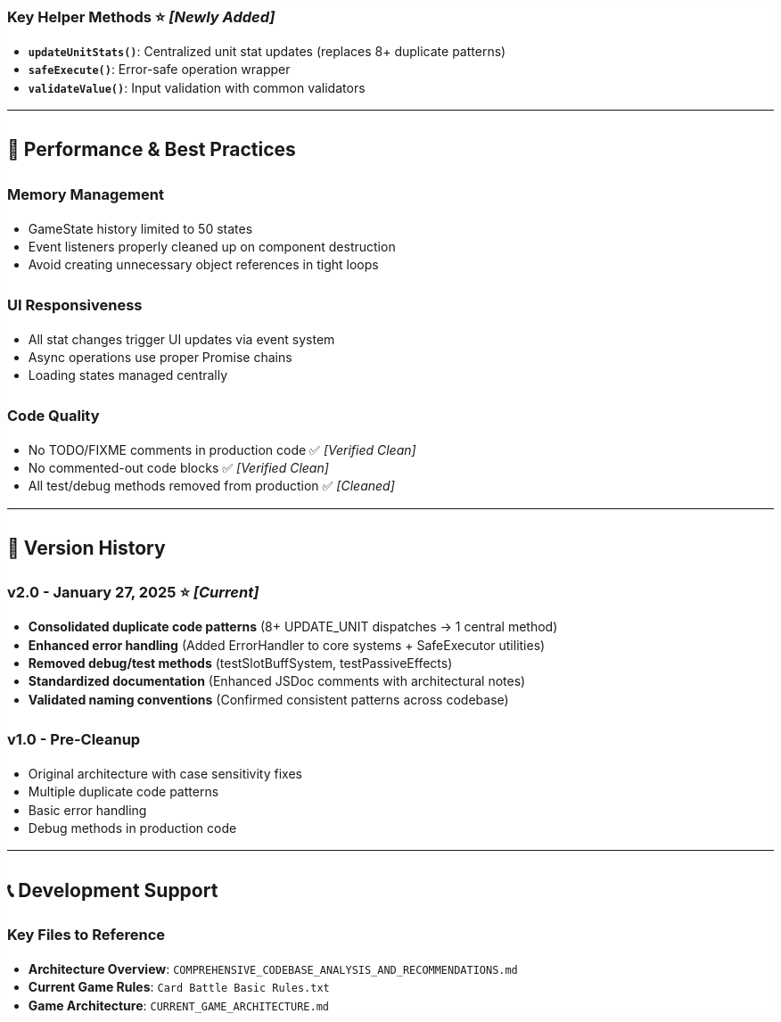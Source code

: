 ### **Key Helper Methods** ⭐ *[Newly Added]*
- **`updateUnitStats()`**: Centralized unit stat updates (replaces 8+ duplicate patterns)
- **`safeExecute()`**: Error-safe operation wrapper
- **`validateValue()`**: Input validation with common validators

---

## 🎯 Performance & Best Practices

### **Memory Management**
- GameState history limited to 50 states
- Event listeners properly cleaned up on component destruction
- Avoid creating unnecessary object references in tight loops

### **UI Responsiveness**
- All stat changes trigger UI updates via event system
- Async operations use proper Promise chains
- Loading states managed centrally

### **Code Quality**
- No TODO/FIXME comments in production code ✅ *[Verified Clean]*
- No commented-out code blocks ✅ *[Verified Clean]*
- All test/debug methods removed from production ✅ *[Cleaned]*

---

## 🔄 Version History

### **v2.0 - January 27, 2025** ⭐ *[Current]*
- **Consolidated duplicate code patterns** (8+ UPDATE_UNIT dispatches → 1 central method)
- **Enhanced error handling** (Added ErrorHandler to core systems + SafeExecutor utilities)
- **Removed debug/test methods** (testSlotBuffSystem, testPassiveEffects)
- **Standardized documentation** (Enhanced JSDoc comments with architectural notes)
- **Validated naming conventions** (Confirmed consistent patterns across codebase)

### **v1.0 - Pre-Cleanup**
- Original architecture with case sensitivity fixes
- Multiple duplicate code patterns  
- Basic error handling
- Debug methods in production code

---

## 📞 Development Support

### **Key Files to Reference**
- **Architecture Overview**: `COMPREHENSIVE_CODEBASE_ANALYSIS_AND_RECOMMENDATIONS.md`
- **Current Game Rules**: `Card Battle Basic Rules.txt`  
- **Game Architecture**: `CURRENT_GAME_ARCHITECTURE.md`
